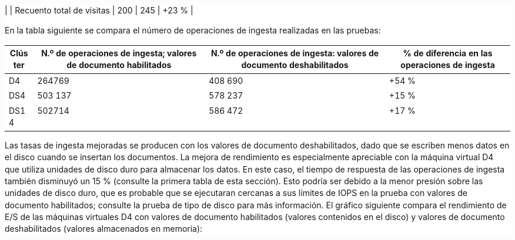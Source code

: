 | | Recuento total de visitas | 200 | 245 | +23 % |

En la tabla siguiente se compara el número de operaciones de ingesta realizadas en las pruebas:

| Clúster | N.º de operaciones de ingesta; valores de documento habilitados | N.º de operaciones de ingesta: valores de documento deshabilitados | % de diferencia en las operaciones de ingesta |
|---------|----------------------------------------------|-----------------------------------------------|-----------------------------------------|
| D4 | 264769 | 408 690 | +54 % |
| DS4 | 503 137 | 578 237 | +15 % |
| DS14 | 502714 | 586 472 | +17 % |

Las tasas de ingesta mejoradas se producen con los valores de documento deshabilitados, dado que se escriben menos datos en el disco cuando se insertan los documentos. La mejora de rendimiento es especialmente apreciable con la máquina virtual D4 que utiliza unidades de disco duro para almacenar los datos. En este caso, el tiempo de respuesta de las operaciones de ingesta también disminuyó un 15 % (consulte la primera tabla de esta sección). Esto podría ser debido a la menor presión sobre las unidades de disco duro, que es probable que se ejecutaran cercanas a sus límites de IOPS en la prueba con valores de documento habilitados; consulte la prueba de tipo de disco para más información. El gráfico siguiente compara el rendimiento de E/S de las máquinas virtuales D4 con valores de documento habilitados (valores contenidos en el disco) y valores de documento deshabilitados (valores almacenados en memoria):
